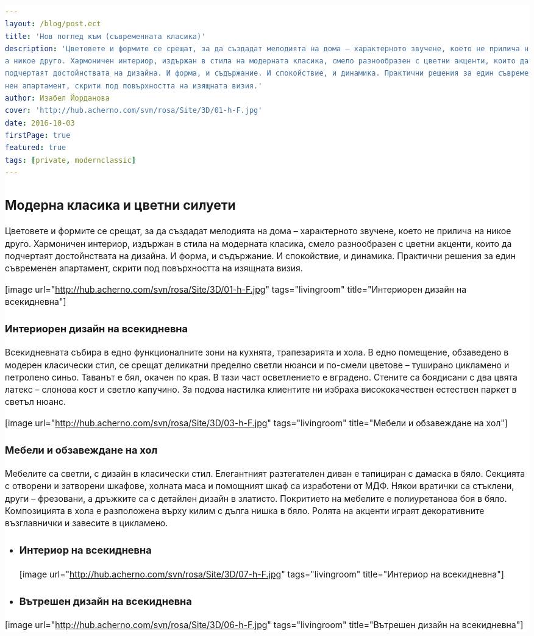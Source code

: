 ```yaml
---
layout: /blog/post.ect
title: 'Нов поглед към (съвременната класика)'
description: 'Цветовете и формите се срещат, за да създадат мелодията на дома – характерното звучене, което не прилича на никое друго. Хармоничен интериор, издържан в стила на модерната класика, смело разнообразен с цветни акценти, които да подчертаят достойнствата на дизайна. И форма, и съдържание. И спокойствие, и динамика. Практични решения за един съвременен апартамент, скрити под повърхността на изящната визия.'
author: Изабел Йорданова
cover: 'http://hub.acherno.com/svn/rosa/Site/3D/01-h-F.jpg'
date: 2016-10-03
firstPage: true
featured: true
tags: [private, modernclassic]
---
```

## **Модерна класика** и цветни силуети
Цветовете и формите се срещат, за да създадат мелодията на дома – характерното звучене, което не прилича на никое друго. Хармоничен интериор, издържан в стила на модерната класика, смело разнообразен с цветни акценти, които да подчертаят достойнствата на дизайна. И форма, и съдържание. И спокойствие, и динамика. Практични решения за един съвременен апартамент, скрити под повърхността на изящната визия.

[image url="http://hub.acherno.com/svn/rosa/Site/3D/01-h-F.jpg" tags="livingroom" title="Интериорен дизайн на всекидневна"]
### Интериорен дизайн на **всекидневна**

Всекидневната събира в едно функционалните зони на кухнята, трапезарията и хола. В едно помещение, обзаведено в модерен класически стил, се срещат деликатни пределно светли нюанси и по-смели цветове – туширано цикламено и петролено синьо. Таванът е бял, окачен по края. В тази част осветлението е вградено. Стените са боядисани с два цвята латекс – слонова кост и светло капучино. За подова настилка клиентите ни избраха висококачествен естествен паркет в светъл нюанс.

[image url="http://hub.acherno.com/svn/rosa/Site/3D/03-h-F.jpg" tags="livingroom" title="Мебели и обзавеждане на хол"]
### Мебели и обзавеждане на **хол**

Мебелите са светли, с дизайн в класически стил. Елегантният разтегателен диван е тапициран с дамаска в бяло. Секцията с отворени и затворени шкафове, холната маса и помощният шкаф са изработени от МДФ. Някои вратички са стъклени, други – фрезовани, а дръжките са с детайлен дизайн в златисто. Покритието на мебелите е полиуретанова боя в бяло. Композицията в хола е разположена върху килим с дълга нишка в бяло. Ролята на акценти играят декоративните възглавнички и завесите в цикламено.

-   ### Интериор на **всекидневна**
    [image url="http://hub.acherno.com/svn/rosa/Site/3D/07-h-F.jpg" tags="livingroom" title="Интериор на всекидневна"]
-   ### Вътрешен дизайн на **всекидневна**
   [image url="http://hub.acherno.com/svn/rosa/Site/3D/06-h-F.jpg" tags="livingroom" title="Вътрешен дизайн на всекидневна"]
